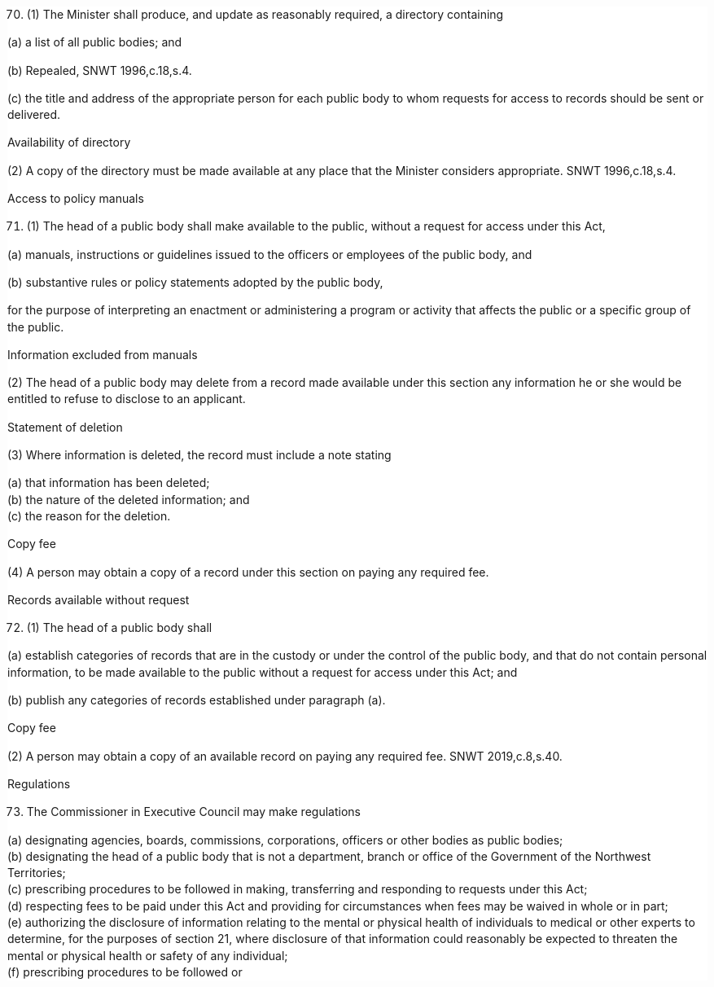 70. (1) The Minister shall produce, and update as reasonably required, a directory containing

(a) a list of all public bodies; and

(b) Repealed, SNWT 1996,c.18,s.4.

(c) the title and address of the appropriate person for each public body to whom requests for access to records should be sent or delivered.

Availability of directory

(2) A copy of the directory must be made available at any place that the Minister considers appropriate. SNWT 1996,c.18,s.4.

Access to policy manuals

71. (1) The head of a public body shall make available to the public, without a request for access under this Act,

(a) manuals, instructions or guidelines issued to the officers or employees of the public body, and

(b) substantive rules or policy statements adopted by the public body,

for the purpose of interpreting an enactment or administering a program or activity that affects the public or a specific group of the public.

Information excluded from manuals

(2) The head of a public body may delete from a record made available under this section any information he or she would be entitled to refuse to disclose to an applicant.

Statement of deletion

(3) Where information is deleted, the record must include a note stating

(a) that information has been deleted;  
(b) the nature of the deleted information; and  
(c) the reason for the deletion.

Copy fee

(4) A person may obtain a copy of a record under this section on paying any required fee.

Records available without request

72. (1) The head of a public body shall

(a) establish categories of records that are in the custody or under the control of the public body, and that do not contain personal information, to be made available to the public without a request for access under this Act; and

(b) publish any categories of records established under paragraph (a).

Copy fee

(2) A person may obtain a copy of an available record on paying any required fee. SNWT 2019,c.8,s.40.

Regulations

73. The Commissioner in Executive Council may make regulations

(a) designating agencies, boards, commissions, corporations, officers or other bodies as public bodies;  
(b) designating the head of a public body that is not a department, branch or office of the Government of the Northwest Territories;  
(c) prescribing procedures to be followed in making, transferring and responding to requests under this Act;  
(d) respecting fees to be paid under this Act and providing for circumstances when fees may be waived in whole or in part;  
(e) authorizing the disclosure of information relating to the mental or physical health of individuals to medical or other experts to determine, for the purposes of section 21, where disclosure of that information could reasonably be expected to threaten the mental or physical health or safety of any individual;  
(f) prescribing procedures to be followed or
